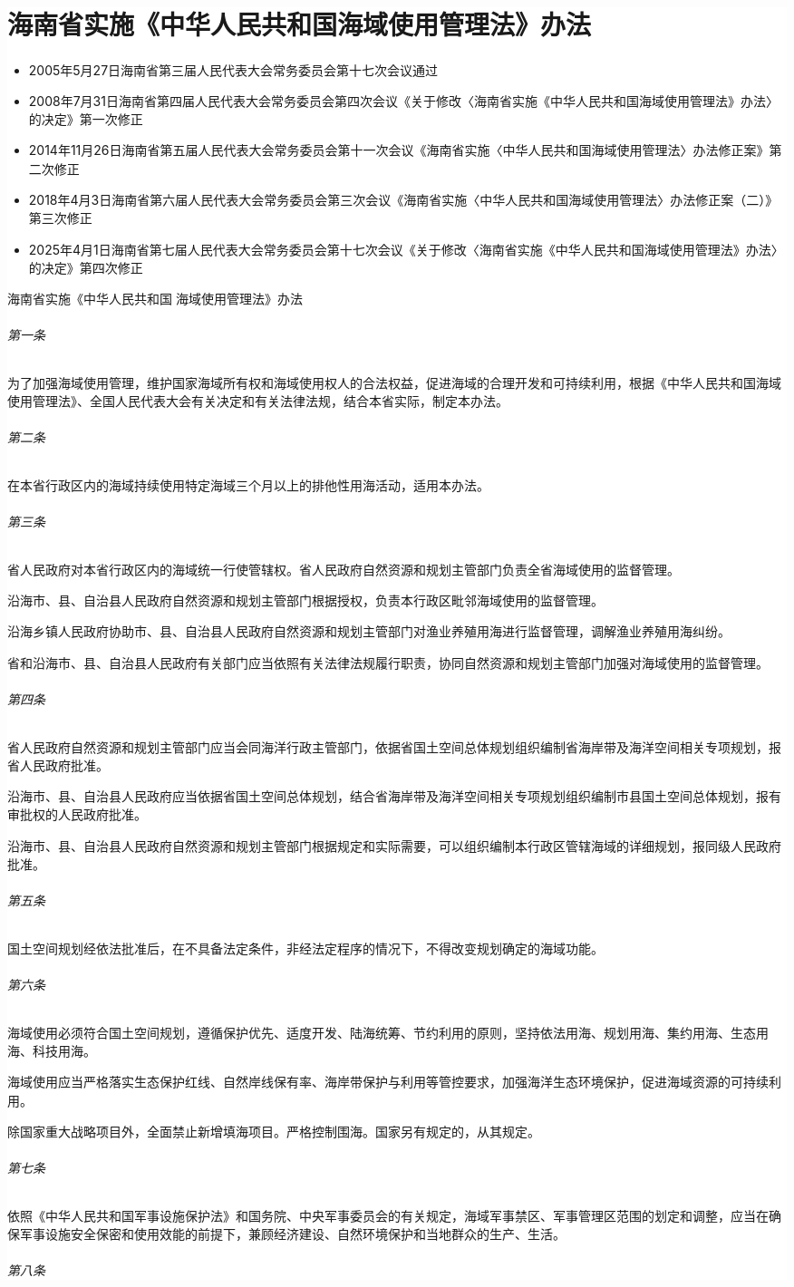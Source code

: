 # 海南省实施《中华人民共和国海域使用管理法》办法

- 2005年5月27日海南省第三届人民代表大会常务委员会第十七次会议通过

- 2008年7月31日海南省第四届人民代表大会常务委员会第四次会议《关于修改〈海南省实施《中华人民共和国海域使用管理法》办法〉的决定》第一次修正

- 2014年11月26日海南省第五届人民代表大会常务委员会第十一次会议《海南省实施〈中华人民共和国海域使用管理法〉办法修正案》第二次修正

- 2018年4月3日海南省第六届人民代表大会常务委员会第三次会议《海南省实施〈中华人民共和国海域使用管理法〉办法修正案（二）》第三次修正

- 2025年4月1日海南省第七届人民代表大会常务委员会第十七次会议《关于修改〈海南省实施《中华人民共和国海域使用管理法》办法〉的决定》第四次修正



海南省实施《中华人民共和国 海域使用管理法》办法

###### 第一条

为了加强海域使用管理，维护国家海域所有权和海域使用权人的合法权益，促进海域的合理开发和可持续利用，根据《中华人民共和国海域使用管理法》、全国人民代表大会有关决定和有关法律法规，结合本省实际，制定本办法。

###### 第二条

在本省行政区内的海域持续使用特定海域三个月以上的排他性用海活动，适用本办法。

###### 第三条

省人民政府对本省行政区内的海域统一行使管辖权。省人民政府自然资源和规划主管部门负责全省海域使用的监督管理。

沿海市、县、自治县人民政府自然资源和规划主管部门根据授权，负责本行政区毗邻海域使用的监督管理。

沿海乡镇人民政府协助市、县、自治县人民政府自然资源和规划主管部门对渔业养殖用海进行监督管理，调解渔业养殖用海纠纷。

省和沿海市、县、自治县人民政府有关部门应当依照有关法律法规履行职责，协同自然资源和规划主管部门加强对海域使用的监督管理。

###### 第四条

省人民政府自然资源和规划主管部门应当会同海洋行政主管部门，依据省国土空间总体规划组织编制省海岸带及海洋空间相关专项规划，报省人民政府批准。

沿海市、县、自治县人民政府应当依据省国土空间总体规划，结合省海岸带及海洋空间相关专项规划组织编制市县国土空间总体规划，报有审批权的人民政府批准。

沿海市、县、自治县人民政府自然资源和规划主管部门根据规定和实际需要，可以组织编制本行政区管辖海域的详细规划，报同级人民政府批准。

###### 第五条

国土空间规划经依法批准后，在不具备法定条件，非经法定程序的情况下，不得改变规划确定的海域功能。

###### 第六条

海域使用必须符合国土空间规划，遵循保护优先、适度开发、陆海统筹、节约利用的原则，坚持依法用海、规划用海、集约用海、生态用海、科技用海。

海域使用应当严格落实生态保护红线、自然岸线保有率、海岸带保护与利用等管控要求，加强海洋生态环境保护，促进海域资源的可持续利用。

除国家重大战略项目外，全面禁止新增填海项目。严格控制围海。国家另有规定的，从其规定。

###### 第七条

依照《中华人民共和国军事设施保护法》和国务院、中央军事委员会的有关规定，海域军事禁区、军事管理区范围的划定和调整，应当在确保军事设施安全保密和使用效能的前提下，兼顾经济建设、自然环境保护和当地群众的生产、生活。

###### 第八条
